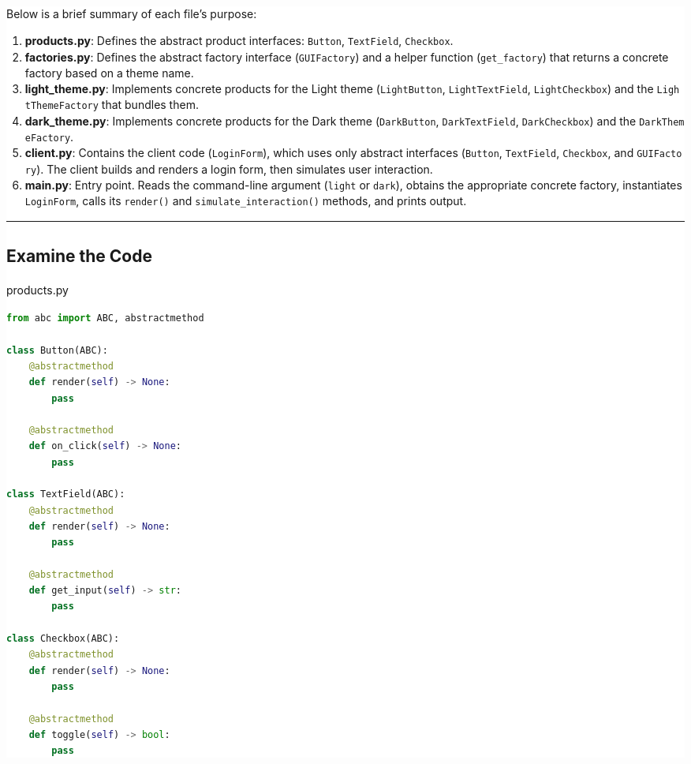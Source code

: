 Below is a brief summary of each file’s purpose:

1. **products.py**: Defines the abstract product interfaces: `Button`, `TextField`, `Checkbox`.  
2. **factories.py**: Defines the abstract factory interface (`GUIFactory`) and a helper function (`get_factory`) that returns a concrete factory based on a theme name.  
3. **light_theme.py**: Implements concrete products for the Light theme (`LightButton`, `LightTextField`, `LightCheckbox`) and the `LightThemeFactory` that bundles them.  
4. **dark_theme.py**: Implements concrete products for the Dark theme (`DarkButton`, `DarkTextField`, `DarkCheckbox`) and the `DarkThemeFactory`.  
5. **client.py**: Contains the client code (`LoginForm`), which uses only abstract interfaces (`Button`, `TextField`, `Checkbox`, and `GUIFactory`). The client builds and renders a login form, then simulates user interaction.  
6. **main.py**: Entry point. Reads the command-line argument (`light` or `dark`), obtains the appropriate concrete factory, instantiates `LoginForm`, calls its `render()` and `simulate_interaction()` methods, and prints output.

---

## Examine the Code

products.py

```python
from abc import ABC, abstractmethod

class Button(ABC):
    @abstractmethod
    def render(self) -> None:
        pass

    @abstractmethod
    def on_click(self) -> None:
        pass

class TextField(ABC):
    @abstractmethod
    def render(self) -> None:
        pass

    @abstractmethod
    def get_input(self) -> str:
        pass

class Checkbox(ABC):
    @abstractmethod
    def render(self) -> None:
        pass

    @abstractmethod
    def toggle(self) -> bool:
        pass
```
